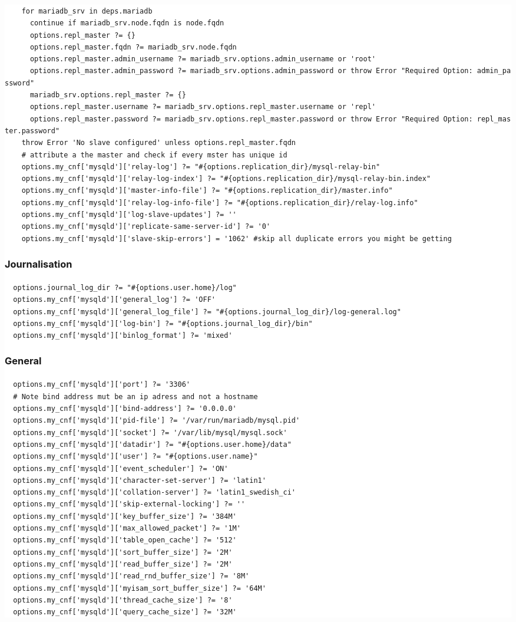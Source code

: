         for mariadb_srv in deps.mariadb
          continue if mariadb_srv.node.fqdn is node.fqdn
          options.repl_master ?= {}
          options.repl_master.fqdn ?= mariadb_srv.node.fqdn
          options.repl_master.admin_username ?= mariadb_srv.options.admin_username or 'root'
          options.repl_master.admin_password ?= mariadb_srv.options.admin_password or throw Error "Required Option: admin_password"
          mariadb_srv.options.repl_master ?= {}
          options.repl_master.username ?= mariadb_srv.options.repl_master.username or 'repl'
          options.repl_master.password ?= mariadb_srv.options.repl_master.password or throw Error "Required Option: repl_master.password"
        throw Error 'No slave configured' unless options.repl_master.fqdn
        # attribute a the master and check if every mster has unique id
        options.my_cnf['mysqld']['relay-log'] ?= "#{options.replication_dir}/mysql-relay-bin"
        options.my_cnf['mysqld']['relay-log-index'] ?= "#{options.replication_dir}/mysql-relay-bin.index"
        options.my_cnf['mysqld']['master-info-file'] ?= "#{options.replication_dir}/master.info"
        options.my_cnf['mysqld']['relay-log-info-file'] ?= "#{options.replication_dir}/relay-log.info"
        options.my_cnf['mysqld']['log-slave-updates'] ?= ''
        options.my_cnf['mysqld']['replicate-same-server-id'] ?= '0'
        options.my_cnf['mysqld']['slave-skip-errors'] = '1062' #skip all duplicate errors you might be getting

### Journalisation

      options.journal_log_dir ?= "#{options.user.home}/log"
      options.my_cnf['mysqld']['general_log'] ?= 'OFF'
      options.my_cnf['mysqld']['general_log_file'] ?= "#{options.journal_log_dir}/log-general.log"
      options.my_cnf['mysqld']['log-bin'] ?= "#{options.journal_log_dir}/bin"
      options.my_cnf['mysqld']['binlog_format'] ?= 'mixed'

### General

      options.my_cnf['mysqld']['port'] ?= '3306'
      # Note bind address mut be an ip adress and not a hostname
      options.my_cnf['mysqld']['bind-address'] ?= '0.0.0.0'
      options.my_cnf['mysqld']['pid-file'] ?= '/var/run/mariadb/mysql.pid'
      options.my_cnf['mysqld']['socket'] ?= '/var/lib/mysql/mysql.sock'
      options.my_cnf['mysqld']['datadir'] ?= "#{options.user.home}/data"
      options.my_cnf['mysqld']['user'] ?= "#{options.user.name}"
      options.my_cnf['mysqld']['event_scheduler'] ?= 'ON'
      options.my_cnf['mysqld']['character-set-server'] ?= 'latin1'
      options.my_cnf['mysqld']['collation-server'] ?= 'latin1_swedish_ci'
      options.my_cnf['mysqld']['skip-external-locking'] ?= ''
      options.my_cnf['mysqld']['key_buffer_size'] ?= '384M'
      options.my_cnf['mysqld']['max_allowed_packet'] ?= '1M'
      options.my_cnf['mysqld']['table_open_cache'] ?= '512'
      options.my_cnf['mysqld']['sort_buffer_size'] ?= '2M'
      options.my_cnf['mysqld']['read_buffer_size'] ?= '2M'
      options.my_cnf['mysqld']['read_rnd_buffer_size'] ?= '8M'
      options.my_cnf['mysqld']['myisam_sort_buffer_size'] ?= '64M'
      options.my_cnf['mysqld']['thread_cache_size'] ?= '8'
      options.my_cnf['mysqld']['query_cache_size'] ?= '32M'
